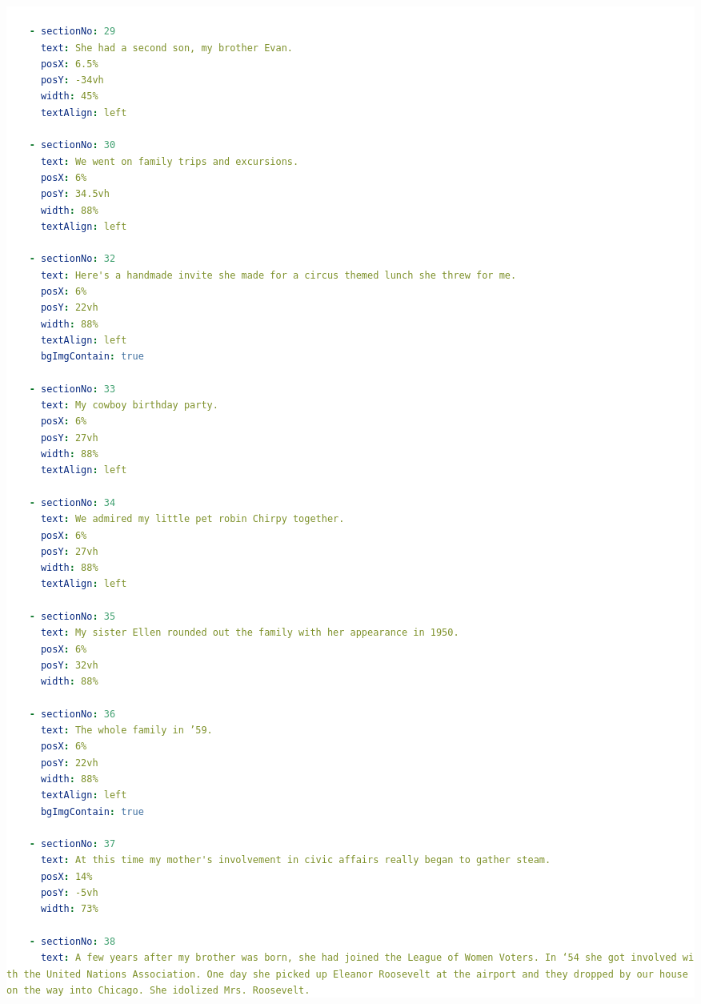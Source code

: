 ```yaml

    - sectionNo: 29
      text: She had a second son, my brother Evan.
      posX: 6.5%
      posY: -34vh
      width: 45%
      textAlign: left

    - sectionNo: 30
      text: We went on family trips and excursions.
      posX: 6%
      posY: 34.5vh
      width: 88%
      textAlign: left

    - sectionNo: 32
      text: Here's a handmade invite she made for a circus themed lunch she threw for me.
      posX: 6%
      posY: 22vh
      width: 88%
      textAlign: left
      bgImgContain: true

    - sectionNo: 33
      text: My cowboy birthday party.
      posX: 6%
      posY: 27vh
      width: 88%
      textAlign: left

    - sectionNo: 34
      text: We admired my little pet robin Chirpy together.
      posX: 6%
      posY: 27vh
      width: 88%
      textAlign: left

    - sectionNo: 35
      text: My sister Ellen rounded out the family with her appearance in 1950.
      posX: 6%
      posY: 32vh
      width: 88%

    - sectionNo: 36
      text: The whole family in ’59.
      posX: 6%
      posY: 22vh
      width: 88%
      textAlign: left
      bgImgContain: true

    - sectionNo: 37
      text: At this time my mother's involvement in civic affairs really began to gather steam.
      posX: 14%
      posY: -5vh
      width: 73%

    - sectionNo: 38
      text: A few years after my brother was born, she had joined the League of Women Voters. In ‘54 she got involved with the United Nations Association. One day she picked up Eleanor Roosevelt at the airport and they dropped by our house on the way into Chicago. She idolized Mrs. Roosevelt.


```